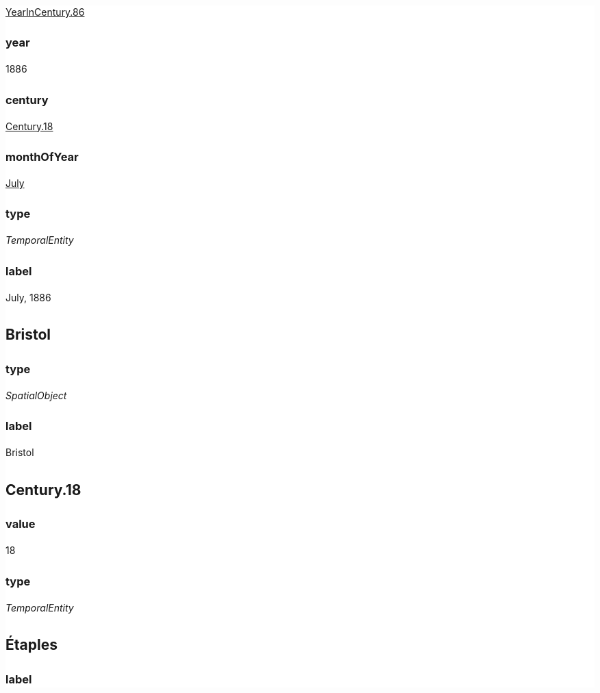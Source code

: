 
[YearInCentury.86](#YearInCentury.86)

### year


1886

### century


[Century.18](#Century.18)

### monthOfYear


[July](#July)

### type


*TemporalEntity*

### label


July, 1886

## Bristol

### type


*SpatialObject*

### label


Bristol

## Century.18

### value


18

### type


*TemporalEntity*

## Étaples

### label

